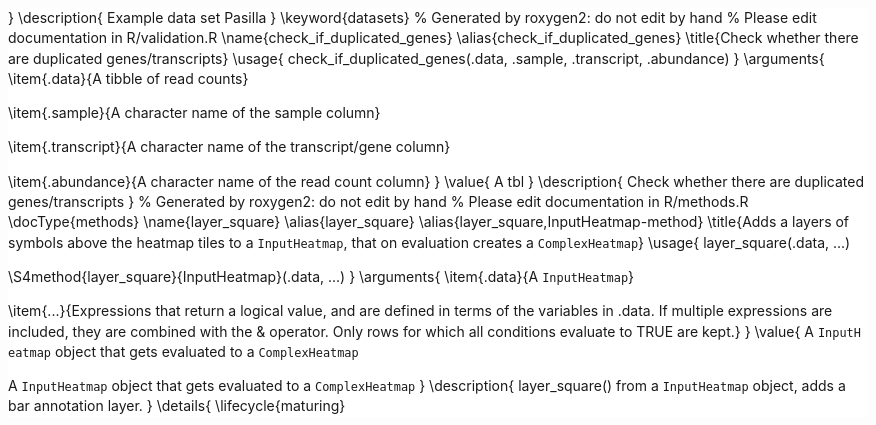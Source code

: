 }
\description{
Example data set Pasilla
}
\keyword{datasets}
% Generated by roxygen2: do not edit by hand
% Please edit documentation in R/validation.R
\name{check_if_duplicated_genes}
\alias{check_if_duplicated_genes}
\title{Check whether there are duplicated genes/transcripts}
\usage{
check_if_duplicated_genes(.data, .sample, .transcript, .abundance)
}
\arguments{
\item{.data}{A tibble of read counts}

\item{.sample}{A character name of the sample column}

\item{.transcript}{A character name of the transcript/gene column}

\item{.abundance}{A character name of the read count column}
}
\value{
A tbl
}
\description{
Check whether there are duplicated genes/transcripts
}
% Generated by roxygen2: do not edit by hand
% Please edit documentation in R/methods.R
\docType{methods}
\name{layer_square}
\alias{layer_square}
\alias{layer_square,InputHeatmap-method}
\title{Adds a layers of symbols above the heatmap tiles to a `InputHeatmap`, that on evaluation creates a `ComplexHeatmap`}
\usage{
layer_square(.data, ...)

\S4method{layer_square}{InputHeatmap}(.data, ...)
}
\arguments{
\item{.data}{A `InputHeatmap`}

\item{...}{Expressions that return a logical value, and are defined in terms of the variables in .data. If multiple expressions are included, they are combined with the & operator. Only rows for which all conditions evaluate to TRUE are kept.}
}
\value{
A `InputHeatmap` object that gets evaluated to a `ComplexHeatmap`

A `InputHeatmap` object that gets evaluated to a `ComplexHeatmap`
}
\description{
layer_square() from a `InputHeatmap` object, adds a bar annotation layer.
}
\details{
\lifecycle{maturing}
